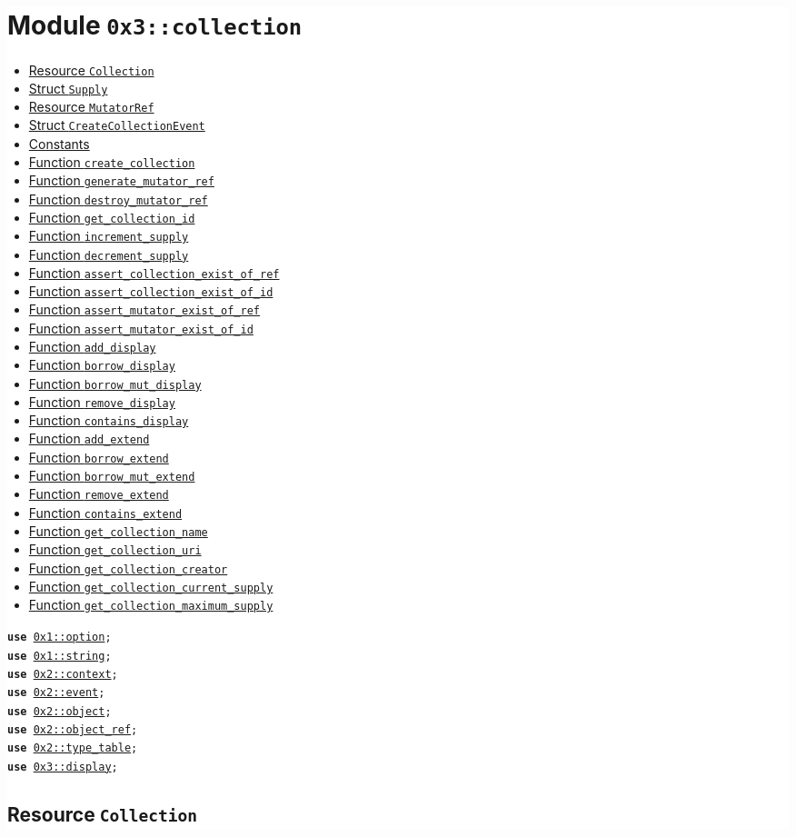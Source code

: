 
<a name="0x3_collection"></a>

# Module `0x3::collection`



-  [Resource `Collection`](#0x3_collection_Collection)
-  [Struct `Supply`](#0x3_collection_Supply)
-  [Resource `MutatorRef`](#0x3_collection_MutatorRef)
-  [Struct `CreateCollectionEvent`](#0x3_collection_CreateCollectionEvent)
-  [Constants](#@Constants_0)
-  [Function `create_collection`](#0x3_collection_create_collection)
-  [Function `generate_mutator_ref`](#0x3_collection_generate_mutator_ref)
-  [Function `destroy_mutator_ref`](#0x3_collection_destroy_mutator_ref)
-  [Function `get_collection_id`](#0x3_collection_get_collection_id)
-  [Function `increment_supply`](#0x3_collection_increment_supply)
-  [Function `decrement_supply`](#0x3_collection_decrement_supply)
-  [Function `assert_collection_exist_of_ref`](#0x3_collection_assert_collection_exist_of_ref)
-  [Function `assert_collection_exist_of_id`](#0x3_collection_assert_collection_exist_of_id)
-  [Function `assert_mutator_exist_of_ref`](#0x3_collection_assert_mutator_exist_of_ref)
-  [Function `assert_mutator_exist_of_id`](#0x3_collection_assert_mutator_exist_of_id)
-  [Function `add_display`](#0x3_collection_add_display)
-  [Function `borrow_display`](#0x3_collection_borrow_display)
-  [Function `borrow_mut_display`](#0x3_collection_borrow_mut_display)
-  [Function `remove_display`](#0x3_collection_remove_display)
-  [Function `contains_display`](#0x3_collection_contains_display)
-  [Function `add_extend`](#0x3_collection_add_extend)
-  [Function `borrow_extend`](#0x3_collection_borrow_extend)
-  [Function `borrow_mut_extend`](#0x3_collection_borrow_mut_extend)
-  [Function `remove_extend`](#0x3_collection_remove_extend)
-  [Function `contains_extend`](#0x3_collection_contains_extend)
-  [Function `get_collection_name`](#0x3_collection_get_collection_name)
-  [Function `get_collection_uri`](#0x3_collection_get_collection_uri)
-  [Function `get_collection_creator`](#0x3_collection_get_collection_creator)
-  [Function `get_collection_current_supply`](#0x3_collection_get_collection_current_supply)
-  [Function `get_collection_maximum_supply`](#0x3_collection_get_collection_maximum_supply)


<pre><code><b>use</b> <a href="">0x1::option</a>;
<b>use</b> <a href="">0x1::string</a>;
<b>use</b> <a href="">0x2::context</a>;
<b>use</b> <a href="">0x2::event</a>;
<b>use</b> <a href="">0x2::object</a>;
<b>use</b> <a href="">0x2::object_ref</a>;
<b>use</b> <a href="">0x2::type_table</a>;
<b>use</b> <a href="display.md#0x3_display">0x3::display</a>;
</code></pre>



<a name="0x3_collection_Collection"></a>

## Resource `Collection`
